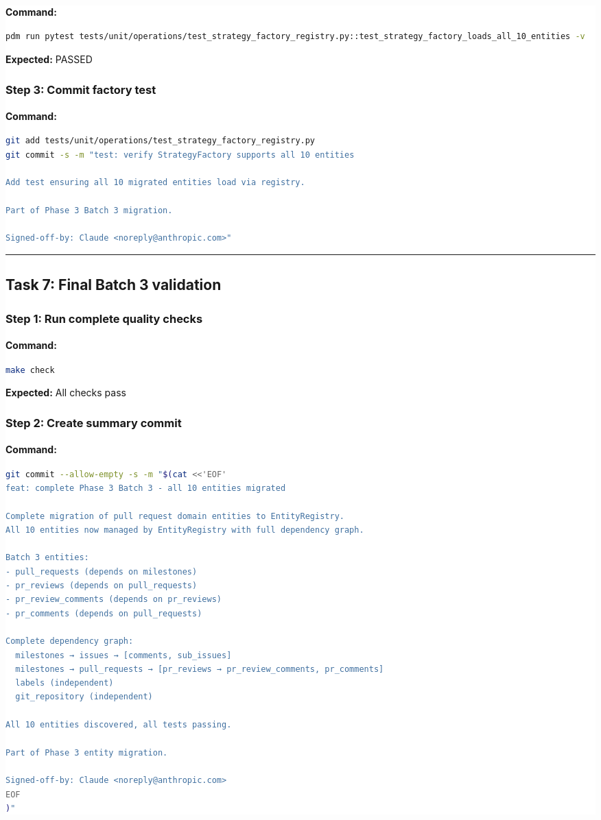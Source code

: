 **Command:**
```bash
pdm run pytest tests/unit/operations/test_strategy_factory_registry.py::test_strategy_factory_loads_all_10_entities -v
```

**Expected:** PASSED

### Step 3: Commit factory test

**Command:**
```bash
git add tests/unit/operations/test_strategy_factory_registry.py
git commit -s -m "test: verify StrategyFactory supports all 10 entities

Add test ensuring all 10 migrated entities load via registry.

Part of Phase 3 Batch 3 migration.

Signed-off-by: Claude <noreply@anthropic.com>"
```

---

## Task 7: Final Batch 3 validation

### Step 1: Run complete quality checks

**Command:**
```bash
make check
```

**Expected:** All checks pass

### Step 2: Create summary commit

**Command:**
```bash
git commit --allow-empty -s -m "$(cat <<'EOF'
feat: complete Phase 3 Batch 3 - all 10 entities migrated

Complete migration of pull request domain entities to EntityRegistry.
All 10 entities now managed by EntityRegistry with full dependency graph.

Batch 3 entities:
- pull_requests (depends on milestones)
- pr_reviews (depends on pull_requests)
- pr_review_comments (depends on pr_reviews)
- pr_comments (depends on pull_requests)

Complete dependency graph:
  milestones → issues → [comments, sub_issues]
  milestones → pull_requests → [pr_reviews → pr_review_comments, pr_comments]
  labels (independent)
  git_repository (independent)

All 10 entities discovered, all tests passing.

Part of Phase 3 entity migration.

Signed-off-by: Claude <noreply@anthropic.com>
EOF
)"
```
